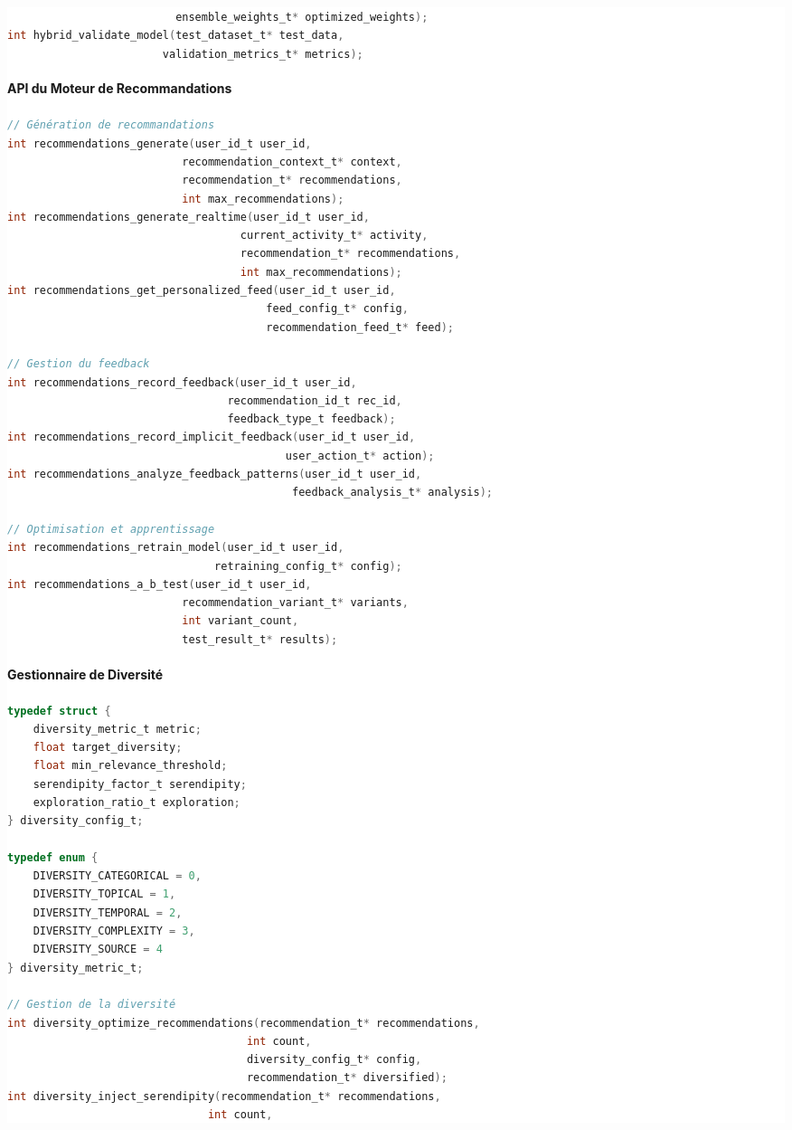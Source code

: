 ```c
                          ensemble_weights_t* optimized_weights);
int hybrid_validate_model(test_dataset_t* test_data,
                        validation_metrics_t* metrics);
```

#### API du Moteur de Recommandations

```c
// Génération de recommandations
int recommendations_generate(user_id_t user_id, 
                           recommendation_context_t* context,
                           recommendation_t* recommendations, 
                           int max_recommendations);
int recommendations_generate_realtime(user_id_t user_id,
                                    current_activity_t* activity,
                                    recommendation_t* recommendations,
                                    int max_recommendations);
int recommendations_get_personalized_feed(user_id_t user_id,
                                        feed_config_t* config,
                                        recommendation_feed_t* feed);

// Gestion du feedback
int recommendations_record_feedback(user_id_t user_id,
                                  recommendation_id_t rec_id,
                                  feedback_type_t feedback);
int recommendations_record_implicit_feedback(user_id_t user_id,
                                           user_action_t* action);
int recommendations_analyze_feedback_patterns(user_id_t user_id,
                                            feedback_analysis_t* analysis);

// Optimisation et apprentissage
int recommendations_retrain_model(user_id_t user_id, 
                                retraining_config_t* config);
int recommendations_a_b_test(user_id_t user_id,
                           recommendation_variant_t* variants,
                           int variant_count,
                           test_result_t* results);
```

#### Gestionnaire de Diversité

```c
typedef struct {
    diversity_metric_t metric;
    float target_diversity;
    float min_relevance_threshold;
    serendipity_factor_t serendipity;
    exploration_ratio_t exploration;
} diversity_config_t;

typedef enum {
    DIVERSITY_CATEGORICAL = 0,
    DIVERSITY_TOPICAL = 1,
    DIVERSITY_TEMPORAL = 2,
    DIVERSITY_COMPLEXITY = 3,
    DIVERSITY_SOURCE = 4
} diversity_metric_t;

// Gestion de la diversité
int diversity_optimize_recommendations(recommendation_t* recommendations,
                                     int count,
                                     diversity_config_t* config,
                                     recommendation_t* diversified);
int diversity_inject_serendipity(recommendation_t* recommendations,
                               int count,
```